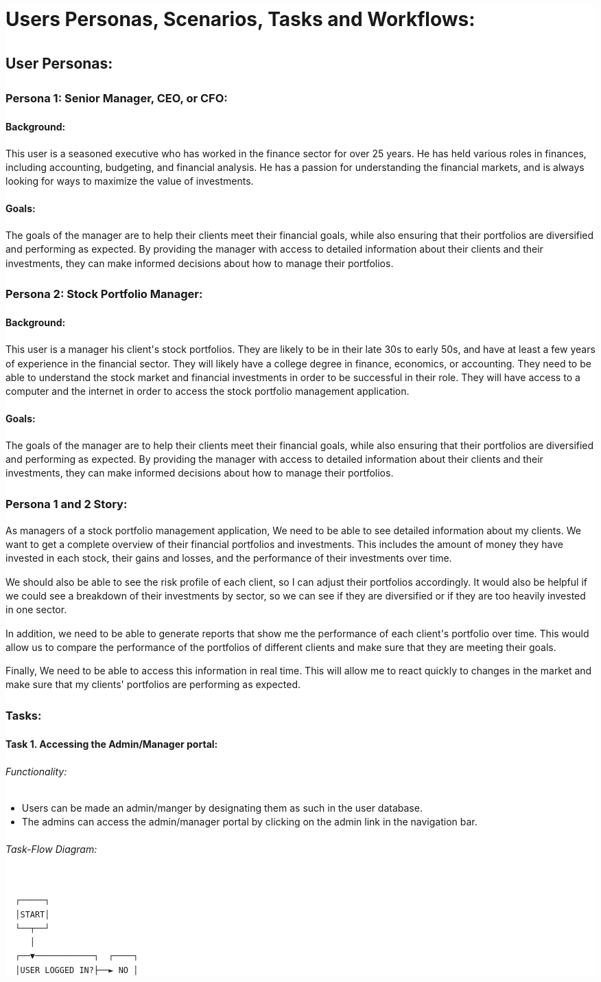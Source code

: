 # Users Personas, Scenarios, Tasks and Workflows:
## User Personas:
### Persona 1: Senior Manager, CEO, or CFO:
#### Background: 
This user is a seasoned executive who has worked in the finance sector for over 25 years. He has held various roles in finances, including accounting, budgeting, and financial analysis. He has a passion for understanding the financial markets, and is always looking for ways to maximize the value of investments.
#### Goals:
The goals of the manager are to help their clients meet their financial goals, while also ensuring that their portfolios are diversified and performing as expected. By providing the manager with access to detailed information about their clients and their investments, they can make informed decisions about how to manage their portfolios.
### Persona 2: Stock Portfolio Manager:
#### Background: 
This user is a manager his client's stock portfolios. They are likely to be in their late 30s to early 50s, and have at least a few years of experience in the financial sector. They will likely have a college degree in finance, economics, or accounting. They need to be able to understand the stock market and financial investments in order to be successful in their role. They will have access to a computer and the internet in order to access the stock portfolio management application.

#### Goals:
The goals of the manager are to help their clients meet their financial goals, while also ensuring that their portfolios are diversified and performing as expected. By providing the manager with access to detailed information about their clients and their investments, they can make informed decisions about how to manage their portfolios.

### Persona 1 and 2 Story:
As managers of a stock portfolio management application, We need to be able to see detailed information about my clients. We want to get a complete overview of their financial portfolios and investments. This includes the amount of money they have invested in each stock, their gains and losses, and the performance of their investments over time.

We should also be able to see the risk profile of each client, so I can adjust their portfolios accordingly. It would also be helpful if we could see a breakdown of their investments by sector, so we can see if they are diversified or if they are too heavily invested in one sector.

In addition, we need to be able to generate reports that show me the performance of each client's portfolio over time. This would allow us to compare the performance of the portfolios of different clients and make sure that they are meeting their goals.

Finally, We need to be able to access this information in real time. This will allow me to react quickly to changes in the market and make sure that my clients' portfolios are performing as expected.

### Tasks:
#### Task 1. Accessing the Admin/Manager portal:
###### Functionality:
- Users can be made an admin/manger by designating them as such in the user database.
- The admins can access the admin/manager portal by clicking on the admin link in the navigation bar.
###### Task-Flow Diagram:
```text

  ┌─────┐
  │START│
  └──┬──┘
     │
  ┌──▼────────────┐  ┌────┐
  │USER LOGGED IN?├──► NO │
```